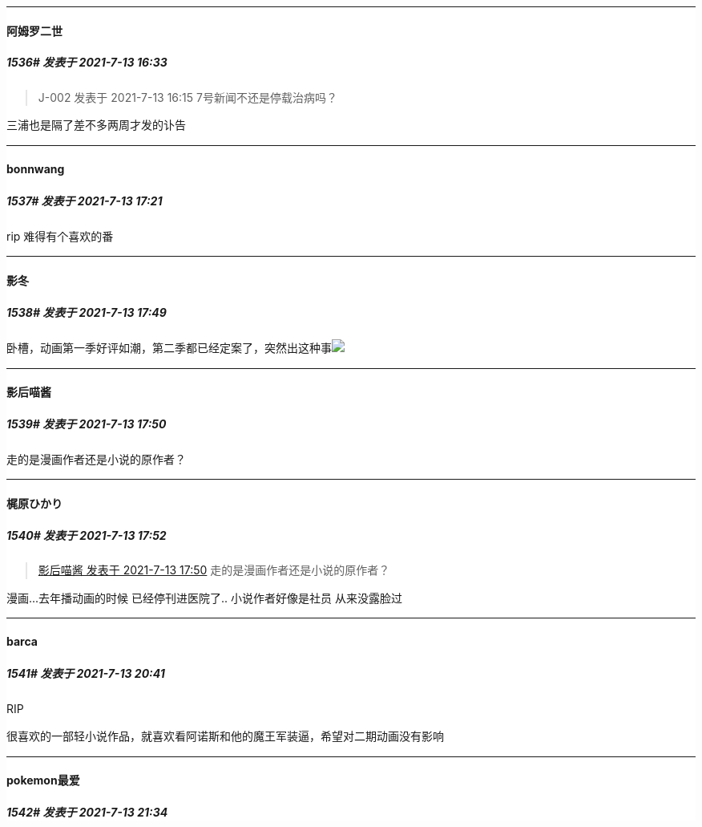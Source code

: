 *****

####  阿姆罗二世  
##### 1536#       发表于 2021-7-13 16:33

<blockquote>J-002 发表于 2021-7-13 16:15
7号新闻不还是停载治病吗？</blockquote>
三浦也是隔了差不多两周才发的讣告

*****

####  bonnwang  
##### 1537#       发表于 2021-7-13 17:21

rip 难得有个喜欢的番

*****

####  影冬  
##### 1538#       发表于 2021-7-13 17:49

卧槽，动画第一季好评如潮，第二季都已经定案了，突然出这种事<img src="https://static.saraba1st.com/image/smiley/face2017/068.png" referrerpolicy="no-referrer">

*****

####  影后喵酱  
##### 1539#       发表于 2021-7-13 17:50

走的是漫画作者还是小说的原作者？

*****

####  梶原ひかり  
##### 1540#       发表于 2021-7-13 17:52

<blockquote><a href="httphttps://bbs.saraba1st.com/2b/forum.php?mod=redirect&amp;goto=findpost&amp;pid=51945747&amp;ptid=1858147" target="_blank">影后喵酱 发表于 2021-7-13 17:50</a>
走的是漫画作者还是小说的原作者？</blockquote>
漫画...去年播动画的时候 已经停刊进医院了..
小说作者好像是社员 从来没露脸过

*****

####  barca  
##### 1541#       发表于 2021-7-13 20:41

RIP

很喜欢的一部轻小说作品，就喜欢看阿诺斯和他的魔王军装逼，希望对二期动画没有影响

*****

####  pokemon最爱  
##### 1542#       发表于 2021-7-13 21:34
